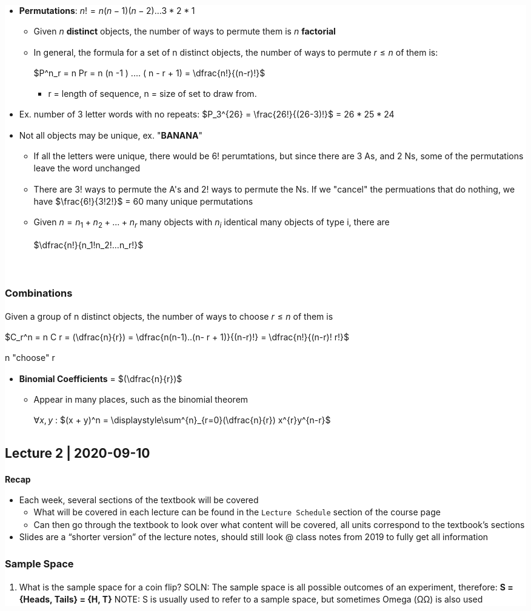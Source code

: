 - **Permutations**: $n! = n ( n - 1 ) (n - 2) ... 3 * 2 * 1$

  - Given *n* **distinct** objects, the number of ways to permute them is *n* **factorial**

  - In general,  the formula for a set of n distinct objects, the number of ways to permute $r \leq n$ of them is:

    $P^n_r = n Pr = n (n -1 ) .... ( n - r + 1) = \dfrac{n!}{(n-r)!}$

    - r = length of sequence, n = size of set to draw from. 
  
- Ex. number of 3 letter words with no repeats: $P_3^{26} = \frac{26!}{(26-3)!}$ = $26 * 25 *  24$
  
- Not all objects may be unique, ex. "**BANANA**"
  
  - If all the letters were unique, there would be $6!$ perumtations, but since there are 3 As, and 2 Ns, some of the permutations leave the word unchanged
    
  - There are 3! ways to permute the A's and 2! ways to permute the Ns. If we "cancel" the permuations that do nothing, we have $\frac{6!}{3!2!}$ = 60 many unique permutations
    
  - Given $n = n_1 + n_2 + ... + n_r$ many objects with $n_i$ identical many objects of type i, there are
    
    $\dfrac{n!}{n_1!n_2!...n_r!}$
  
  ​    

### **Combinations**

Given a group of n distinct objects, the number of ways to choose $r \leq n$ of them is

$C_r^n = n C r = (\dfrac{n}{r}) = \dfrac{n(n-1)..(n- r + 1)}{(n-r)!} = \dfrac{n!}{(n-r)! r!}$

n "choose" r

- **Binomial Coefficients** =  $(\dfrac{n}{r})$ 

  - Appear in many places, such as the binomial theorem

    $\forall x,y$ :  $(x + y)^n = \displaystyle\sum^{n}_{r=0}(\dfrac{n}{r}) x^{r}y^{n-r}$

## Lecture 2 | 2020-09-10

**Recap**

- Each week, several sections of the textbook will be covered
  - What will be covered in each lecture can be found in the `Lecture Schedule` section of the course page
  - Can then go through the textbook to look over what content will be covered, all units correspond to the textbook’s sections
- Slides are a “shorter version” of the lecture notes, should still look @ class notes from 2019 to fully get all information

### Sample Space

1. What is the sample space for a coin flip?
   SOLN:
   The sample space is all possible outcomes of an experiment, therefore:
   **S = {Heads, Tails} = {H, T}**
   NOTE: S is usually used to refer to a sample space, but sometimes Omega (ΩΩ) is also used
